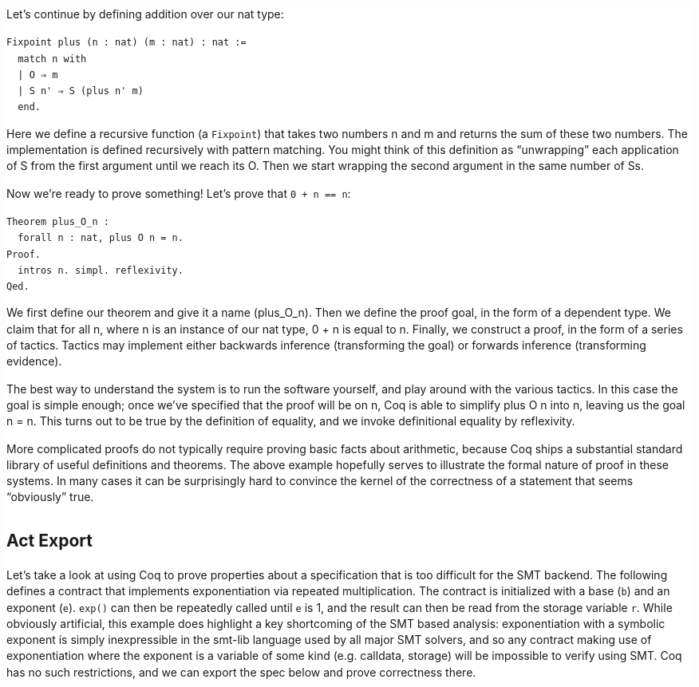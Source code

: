 Let’s continue by defining addition over our nat type:

```Coq
Fixpoint plus (n : nat) (m : nat) : nat :=
  match n with
  | O ⇒ m
  | S n' ⇒ S (plus n' m)
  end.
```

Here we define a recursive function (a `Fixpoint`) that takes two numbers n and m and returns the
sum of these two numbers. The implementation is defined recursively with pattern matching. You might
think of this definition as “unwrapping” each application of S from the first argument until we
reach its O. Then we start wrapping the second argument in the same number of Ss.

Now we’re ready to prove something! Let’s prove that `0 + n == n`:

```Coq
Theorem plus_O_n :
  forall n : nat, plus O n = n.
Proof.
  intros n. simpl. reflexivity.
Qed.
```

We first define our theorem and give it a name (plus_O_n). Then we define the proof goal, in the
form of a dependent type. We claim that for all n, where n is an instance of our nat type, 0 + n is
equal to n. Finally, we construct a proof, in the form of a series of tactics. Tactics may implement
either backwards inference (transforming the goal) or forwards inference (transforming evidence).

The best way to understand the system is to run the software yourself, and play around with the
various tactics. In this case the goal is simple enough; once we’ve specified that the proof will be
on n, Coq is able to simplify plus O n into n, leaving us the goal n = n. This turns out to be true
by the definition of equality, and we invoke definitional equality by reflexivity.

More complicated proofs do not typically require proving basic facts about arithmetic, because Coq
ships a substantial standard library of useful definitions and theorems. The above example hopefully
serves to illustrate the formal nature of proof in these systems. In many cases it can be
surprisingly hard to convince the kernel of the correctness of a statement that seems “obviously”
true.

## Act Export

Let’s take a look at using Coq to prove properties about a specification that is too difficult for
the SMT backend. The following defines a contract that implements exponentiation via repeated
multiplication. The contract is initialized with a base (`b`) and an exponent (`e`). `exp()` can then be
repeatedly called until `e` is 1, and the result can then be read from the storage variable `r`. While
obviously artificial, this example does highlight a key shortcoming of the SMT based analysis:
exponentiation with a symbolic exponent is simply inexpressible in the smt-lib language used by all
major SMT solvers, and so any contract making use of exponentiation where the exponent is a variable
of some kind (e.g. calldata, storage) will be impossible to verify using SMT. Coq has no such
restrictions, and we can export the spec below and prove correctness there.
